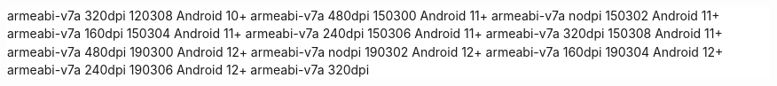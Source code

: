 <td>armeabi-v7a</td>
<td>320dpi
</td></tr>
<tr>
<td>120308</td>
<td>Android 10+</td>
<td>armeabi-v7a</td>
<td>480dpi
</td></tr>
<tr>
<td>150300</td>
<td>Android 11+</td>
<td>armeabi-v7a</td>
<td>nodpi
</td></tr>
<tr>
<td>150302</td>
<td>Android 11+</td>
<td>armeabi-v7a</td>
<td>160dpi
</td></tr>
<tr>
<td>150304</td>
<td>Android 11+</td>
<td>armeabi-v7a</td>
<td>240dpi
</td></tr>
<tr>
<td>150306</td>
<td>Android 11+</td>
<td>armeabi-v7a</td>
<td>320dpi
</td></tr>
<tr>
<td>150308</td>
<td>Android 11+</td>
<td>armeabi-v7a</td>
<td>480dpi
</td></tr>
<tr>
<td>190300</td>
<td>Android 12+</td>
<td>armeabi-v7a</td>
<td>nodpi
</td></tr>
<tr>
<td>190302</td>
<td>Android 12+</td>
<td>armeabi-v7a</td>
<td>160dpi
</td></tr>
<tr>
<td>190304</td>
<td>Android 12+</td>
<td>armeabi-v7a</td>
<td>240dpi
</td></tr>
<tr>
<td>190306</td>
<td>Android 12+</td>
<td>armeabi-v7a</td>
<td>320dpi
</td></tr>
<tr>